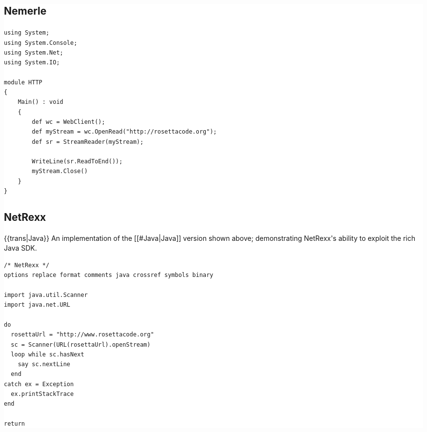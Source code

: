 
## Nemerle


```Nemerle
using System;
using System.Console;
using System.Net;
using System.IO;

module HTTP
{
    Main() : void
    {
        def wc = WebClient();
        def myStream = wc.OpenRead("http://rosettacode.org");
        def sr = StreamReader(myStream);

        WriteLine(sr.ReadToEnd());
        myStream.Close()
    }
}
```



## NetRexx

{{trans|Java}}
An implementation of the [[#Java|Java]] version shown above; demonstrating NetRexx's ability to exploit the rich Java SDK.


```NetRexx
/* NetRexx */
options replace format comments java crossref symbols binary

import java.util.Scanner
import java.net.URL

do
  rosettaUrl = "http://www.rosettacode.org"
  sc = Scanner(URL(rosettaUrl).openStream)
  loop while sc.hasNext
    say sc.nextLine
  end
catch ex = Exception
  ex.printStackTrace
end

return
```


